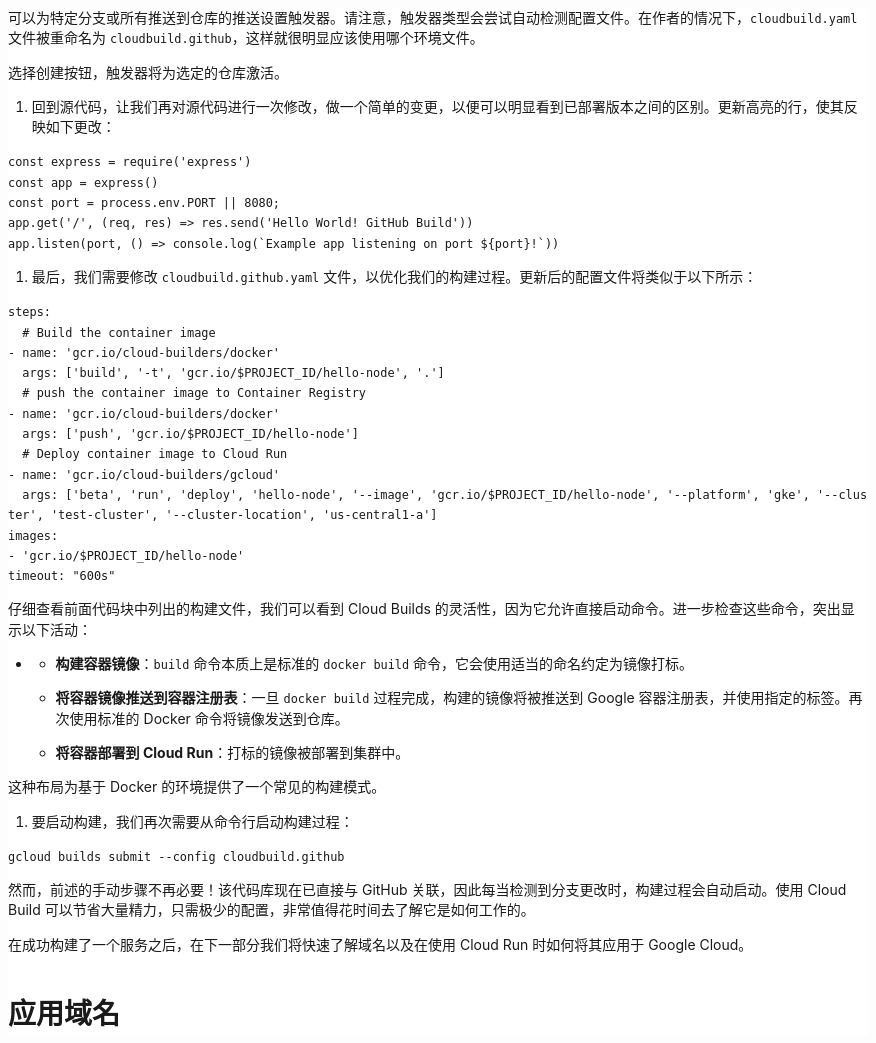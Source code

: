 可以为特定分支或所有推送到仓库的推送设置触发器。请注意，触发器类型会尝试自动检测配置文件。在作者的情况下，`cloudbuild.yaml` 文件被重命名为 `cloudbuild.github`，这样就很明显应该使用哪个环境文件。

选择创建按钮，触发器将为选定的仓库激活。

1.  回到源代码，让我们再对源代码进行一次修改，做一个简单的变更，以便可以明显看到已部署版本之间的区别。更新高亮的行，使其反映如下更改：

```
const express = require('express')
const app = express()
const port = process.env.PORT || 8080;
app.get('/', (req, res) => res.send('Hello World! GitHub Build'))
app.listen(port, () => console.log(`Example app listening on port ${port}!`))
```

1.  最后，我们需要修改 `cloudbuild.github.yaml` 文件，以优化我们的构建过程。更新后的配置文件将类似于以下所示：

```
steps:
  # Build the container image
- name: 'gcr.io/cloud-builders/docker'
  args: ['build', '-t', 'gcr.io/$PROJECT_ID/hello-node', '.']
  # push the container image to Container Registry
- name: 'gcr.io/cloud-builders/docker'
  args: ['push', 'gcr.io/$PROJECT_ID/hello-node']
  # Deploy container image to Cloud Run
- name: 'gcr.io/cloud-builders/gcloud'
  args: ['beta', 'run', 'deploy', 'hello-node', '--image', 'gcr.io/$PROJECT_ID/hello-node', '--platform', 'gke', '--cluster', 'test-cluster', '--cluster-location', 'us-central1-a']
images:
- 'gcr.io/$PROJECT_ID/hello-node'
timeout: "600s"
```

仔细查看前面代码块中列出的构建文件，我们可以看到 Cloud Builds 的灵活性，因为它允许直接启动命令。进一步检查这些命令，突出显示以下活动：

+   +   **构建容器镜像**：`build` 命令本质上是标准的 `docker build` 命令，它会使用适当的命名约定为镜像打标。

    +   **将容器镜像推送到容器注册表**：一旦 `docker build` 过程完成，构建的镜像将被推送到 Google 容器注册表，并使用指定的标签。再次使用标准的 Docker 命令将镜像发送到仓库。

    +   **将容器部署到 Cloud Run**：打标的镜像被部署到集群中。

这种布局为基于 Docker 的环境提供了一个常见的构建模式。

1.  要启动构建，我们再次需要从命令行启动构建过程：

```
gcloud builds submit --config cloudbuild.github
```

然而，前述的手动步骤不再必要！该代码库现在已直接与 GitHub 关联，因此每当检测到分支更改时，构建过程会自动启动。使用 Cloud Build 可以节省大量精力，只需极少的配置，非常值得花时间去了解它是如何工作的。

在成功构建了一个服务之后，在下一部分我们将快速了解域名以及在使用 Cloud Run 时如何将其应用于 Google Cloud。

# 应用域名
